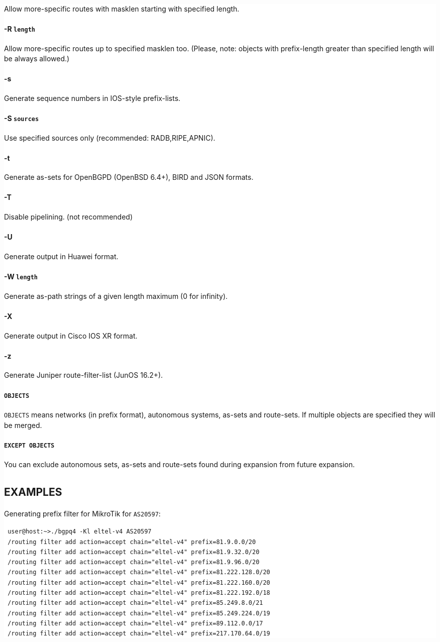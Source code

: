 Allow more-specific routes with masklen starting with specified length.

#### -R `length`

Allow more-specific routes up to specified masklen too.  (Please, note: objects
with prefix-length greater than specified length will be always allowed.)

#### -s

Generate sequence numbers in IOS-style prefix-lists.

#### -S `sources`

Use specified sources only (recommended: RADB,RIPE,APNIC).

#### -t

Generate as-sets for OpenBGPD (OpenBSD 6.4+), BIRD and JSON formats.

#### -T      

Disable pipelining. (not recommended)

#### -U

Generate output in Huawei format.

#### -W `length`

Generate as-path strings of a given length maximum (0 for infinity).

#### -X      

Generate output in Cisco IOS XR format.

#### -z

Generate Juniper route-filter-list (JunOS 16.2+).

####  `OBJECTS`

`OBJECTS` means networks (in prefix format), autonomous systems, as-sets and
route-sets. If multiple objects are specified they will be merged.

#### `EXCEPT OBJECTS`

You can exclude autonomous sets, as-sets and route-sets found during
expansion from future expansion.

EXAMPLES
--------
Generating prefix filter for MikroTik for `AS20597`:

     user@host:~>./bgpq4 -Kl eltel-v4 AS20597
     /routing filter add action=accept chain="eltel-v4" prefix=81.9.0.0/20
     /routing filter add action=accept chain="eltel-v4" prefix=81.9.32.0/20
     /routing filter add action=accept chain="eltel-v4" prefix=81.9.96.0/20
     /routing filter add action=accept chain="eltel-v4" prefix=81.222.128.0/20
     /routing filter add action=accept chain="eltel-v4" prefix=81.222.160.0/20
     /routing filter add action=accept chain="eltel-v4" prefix=81.222.192.0/18
     /routing filter add action=accept chain="eltel-v4" prefix=85.249.8.0/21
     /routing filter add action=accept chain="eltel-v4" prefix=85.249.224.0/19
     /routing filter add action=accept chain="eltel-v4" prefix=89.112.0.0/17
     /routing filter add action=accept chain="eltel-v4" prefix=217.170.64.0/19
